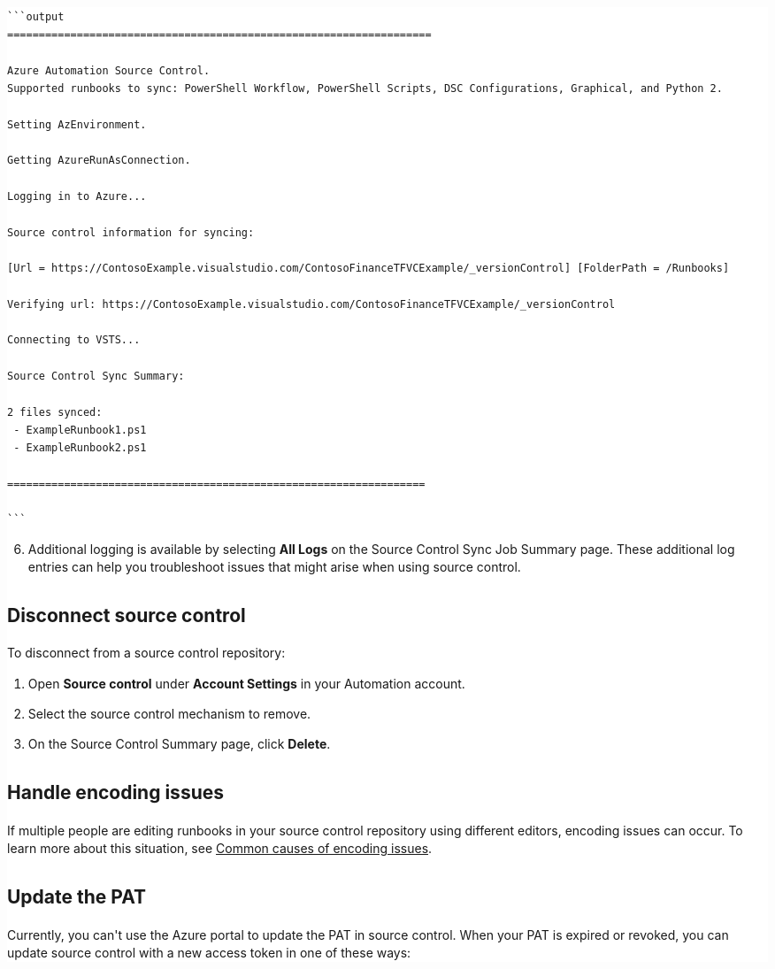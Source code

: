     ```output
    ===================================================================

    Azure Automation Source Control.
    Supported runbooks to sync: PowerShell Workflow, PowerShell Scripts, DSC Configurations, Graphical, and Python 2.

    Setting AzEnvironment.

    Getting AzureRunAsConnection.

    Logging in to Azure...

    Source control information for syncing:

    [Url = https://ContosoExample.visualstudio.com/ContosoFinanceTFVCExample/_versionControl] [FolderPath = /Runbooks]

    Verifying url: https://ContosoExample.visualstudio.com/ContosoFinanceTFVCExample/_versionControl

    Connecting to VSTS...

    Source Control Sync Summary:

    2 files synced:
     - ExampleRunbook1.ps1
     - ExampleRunbook2.ps1

    ==================================================================

    ```

6. Additional logging is available by selecting **All Logs** on the Source Control Sync Job Summary page. These additional log entries can help you troubleshoot issues that might arise when using source control.

## Disconnect source control

To disconnect from a source control repository:

1. Open **Source control** under **Account Settings** in your Automation account.

2. Select the source control mechanism to remove.

3. On the Source Control Summary page, click **Delete**.

## Handle encoding issues

If multiple people are editing runbooks in your source control repository using different editors, encoding issues can occur. To learn more about this situation, see [Common causes of encoding issues](/powershell/scripting/components/vscode/understanding-file-encoding#common-causes-of-encoding-issues).

## Update the PAT

Currently, you can't use the Azure portal to update the PAT in source control. When your PAT is expired or revoked, you can update source control with a new access token in one of these ways:
